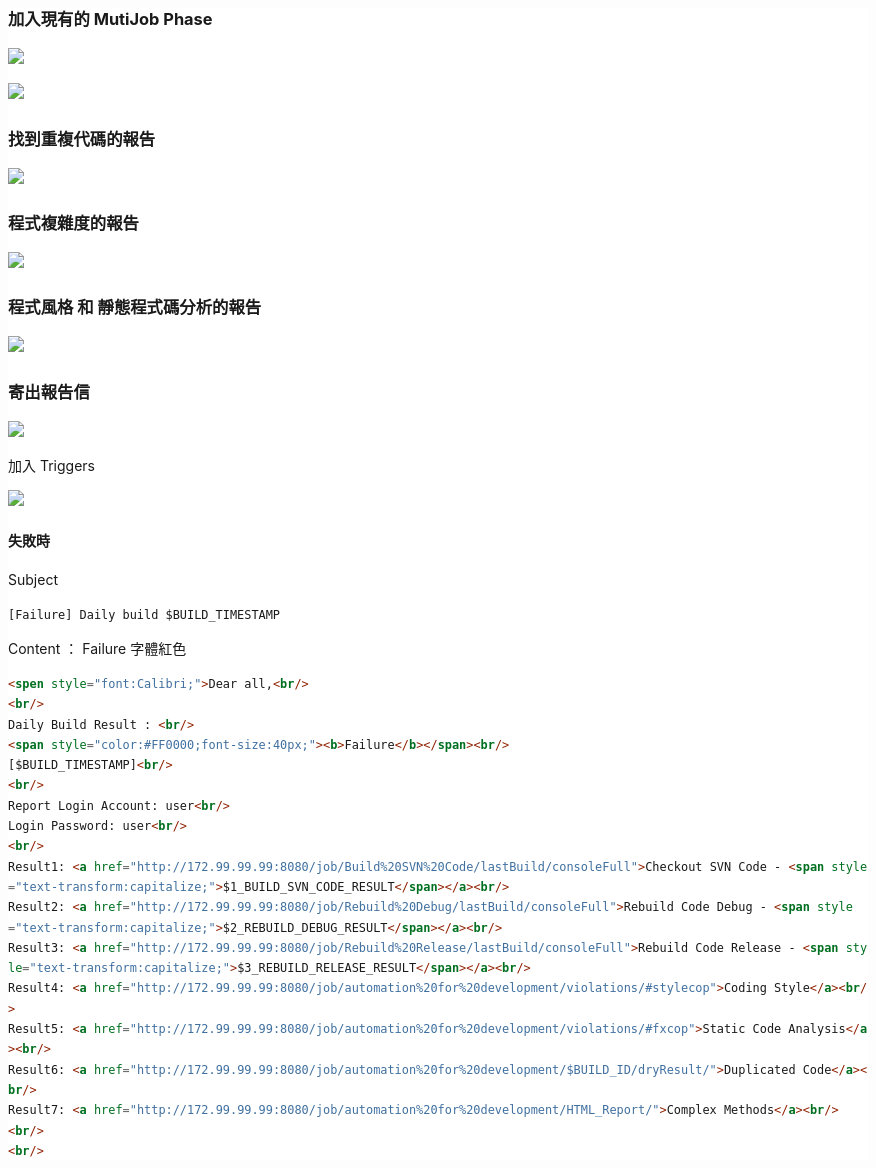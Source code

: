 ### 加入現有的 MutiJob Phase ###

![](http://i.imgur.com/0MNetRm.png)

![](http://i.imgur.com/BdKdbNQ.png)

### 找到重複代碼的報告 ###

![](http://i.imgur.com/FRsP1td.png)

### 程式複雜度的報告 ###

![](http://i.imgur.com/tsMG9u4.png)

### 程式風格 和 靜態程式碼分析的報告 ###

![](http://i.imgur.com/LT9xfZG.png)


### 寄出報告信 ###

![](http://i.imgur.com/nE3Ebek.png)

加入 Triggers

![](http://i.imgur.com/1Nfa5Hn.png)


#### 失敗時 ####

Subject

~~~html
[Failure] Daily build $BUILD_TIMESTAMP
~~~


Content ： Failure 字體紅色

~~~html
<spen style="font:Calibri;">Dear all,<br/>
<br/>
Daily Build Result : <br/>
<span style="color:#FF0000;font-size:40px;"><b>Failure</b></span><br/>
[$BUILD_TIMESTAMP]<br/>
<br/>
Report Login Account: user<br/>
Login Password: user<br/>
<br/>
Result1: <a href="http://172.99.99.99:8080/job/Build%20SVN%20Code/lastBuild/consoleFull">Checkout SVN Code - <span style="text-transform:capitalize;">$1_BUILD_SVN_CODE_RESULT</span></a><br/>
Result2: <a href="http://172.99.99.99:8080/job/Rebuild%20Debug/lastBuild/consoleFull">Rebuild Code Debug - <span style="text-transform:capitalize;">$2_REBUILD_DEBUG_RESULT</span></a><br/>
Result3: <a href="http://172.99.99.99:8080/job/Rebuild%20Release/lastBuild/consoleFull">Rebuild Code Release - <span style="text-transform:capitalize;">$3_REBUILD_RELEASE_RESULT</span></a><br/>
Result4: <a href="http://172.99.99.99:8080/job/automation%20for%20development/violations/#stylecop">Coding Style</a><br/>
Result5: <a href="http://172.99.99.99:8080/job/automation%20for%20development/violations/#fxcop">Static Code Analysis</a><br/>
Result6: <a href="http://172.99.99.99:8080/job/automation%20for%20development/$BUILD_ID/dryResult/">Duplicated Code</a><br/>
Result7: <a href="http://172.99.99.99:8080/job/automation%20for%20development/HTML_Report/">Complex Methods</a><br/>
<br/>
<br/>
~~~